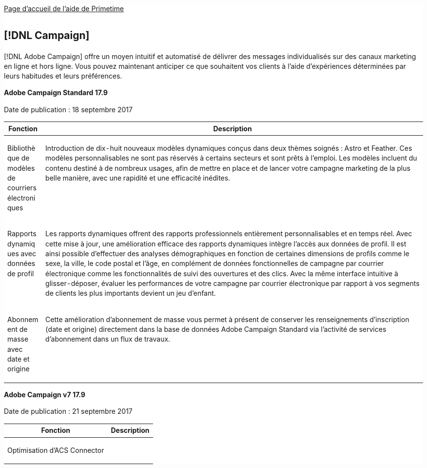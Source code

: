 [Page d’accueil de l’aide de Primetime](https://help.adobe.com/en_US/primetime/)

## [!DNL Campaign]

[!DNL  Adobe Campaign] offre un moyen intuitif et automatisé de délivrer des messages individualisés sur des canaux marketing en ligne et hors ligne. Vous pouvez maintenant anticiper ce que souhaitent vos clients à l’aide d’expériences déterminées par leurs habitudes et leurs préférences.

**Adobe Campaign Standard 17.9**

Date de publication : 18 septembre 2017

<table id="table_7B50E9D0E6D340C1A589CE0713767285"> 
 <thead> 
  <tr> 
   <th colname="col1" class="entry"> Fonction </th> 
   <th colname="col2" class="entry"> Description </th> 
  </tr> 
 </thead>
 <tbody> 
  <tr> 
   <td colname="col1"> <p> Bibliothèque de modèles de courriers électroniques </p> </td> 
   <td colname="col2"> <p> Introduction de dix-huit nouveaux modèles dynamiques conçus dans deux thèmes soignés : Astro et Feather. Ces modèles personnalisables ne sont pas réservés à certains secteurs et sont prêts à l’emploi. Les modèles incluent du contenu destiné à de nombreux usages, afin de mettre en place et de lancer votre campagne marketing de la plus belle manière, avec une rapidité et une efficacité inédites. </p> </td> 
  </tr> 
  <tr> 
   <td colname="col1"> <p> Rapports dynamiques avec données de profil </p> </td> 
   <td colname="col2"> <p> Les rapports dynamiques offrent des rapports professionnels entièrement personnalisables et en temps réel. Avec cette mise à jour, une amélioration efficace des rapports dynamiques intègre l’accès aux données de profil. Il est ainsi possible d’effectuer des analyses démographiques en fonction de certaines dimensions de profils comme le sexe, la ville, le code postal et l’âge, en complément de données fonctionnelles de campagne par courrier électronique comme les fonctionnalités de suivi des ouvertures et des clics. Avec la même interface intuitive à glisser-déposer, évaluer les performances de votre campagne par courrier électronique par rapport à vos segments de clients les plus importants devient un jeu d’enfant. </p> </td> 
  </tr> 
  <tr> 
   <td colname="col1"> <p> Abonnement de masse avec date et origine </p> </td> 
   <td colname="col2"> <p> Cette amélioration d’abonnement de masse vous permet à présent de conserver les renseignements d’inscription (date et origine) directement dans la base de données Adobe Campaign Standard via l’activité de services d’abonnement dans un flux de travaux. </p> </td> 
  </tr> 
 </tbody> 
</table>

**Adobe Campaign v7 17.9**

Date de publication : 21 septembre 2017

<table id="table_0225913B8D5D4B52982ED2E7F2095EEE"> 
 <thead> 
  <tr> 
   <th colname="col1" class="entry"> Fonction </th> 
   <th colname="col2" class="entry"> Description </th> 
  </tr> 
 </thead>
 <tbody> 
  <tr> 
   <td colname="col1"> <p> Optimisation d’ACS Connector </p> </td> 
